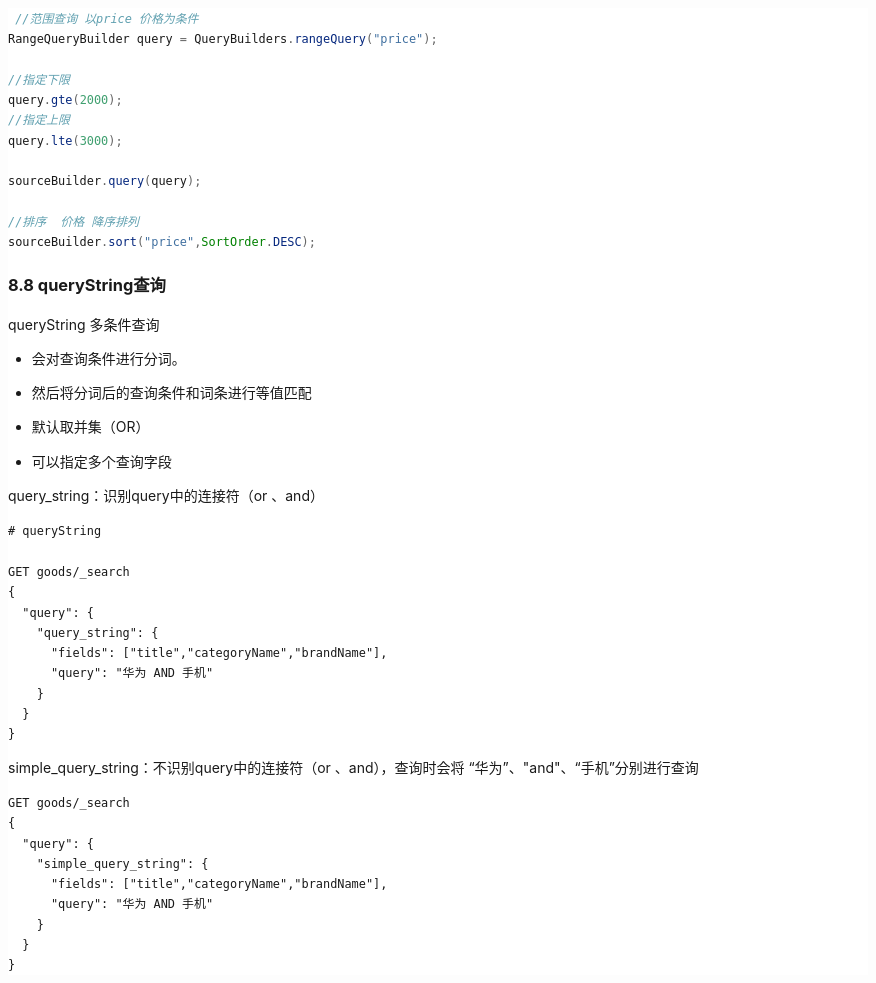 

```java
 //范围查询 以price 价格为条件
RangeQueryBuilder query = QueryBuilders.rangeQuery("price");

//指定下限
query.gte(2000);
//指定上限
query.lte(3000);

sourceBuilder.query(query);

//排序  价格 降序排列
sourceBuilder.sort("price",SortOrder.DESC);
```




### **8.8 queryString查询**

 queryString 多条件查询

+ 会对查询条件进行分词。

+ 然后将分词后的查询条件和词条进行等值匹配

+ 默认取并集（OR）

+ 可以指定多个查询字段

query_string：识别query中的连接符（or 、and）

```
# queryString

GET goods/_search
{
  "query": {
    "query_string": {
      "fields": ["title","categoryName","brandName"],
      "query": "华为 AND 手机"
    }
  }
}
```



simple_query_string：不识别query中的连接符（or 、and），查询时会将 “华为”、"and"、“手机”分别进行查询

```
GET goods/_search
{
  "query": {
    "simple_query_string": {
      "fields": ["title","categoryName","brandName"],
      "query": "华为 AND 手机"
    }
  }
}
```
